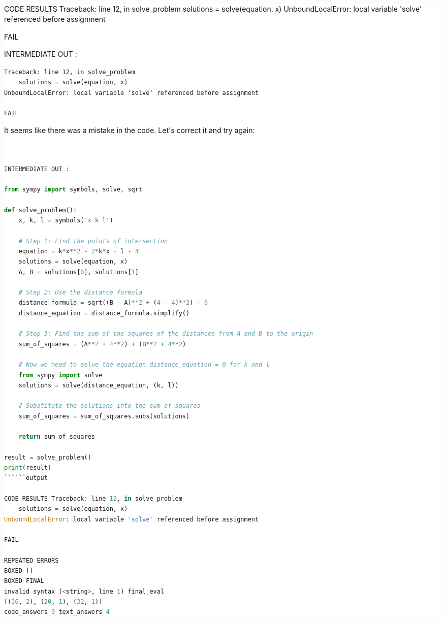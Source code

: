 CODE RESULTS Traceback: line 12, in solve_problem
    solutions = solve(equation, x)
UnboundLocalError: local variable 'solve' referenced before assignment

FAIL


INTERMEDIATE OUT :
```output
Traceback: line 12, in solve_problem
    solutions = solve(equation, x)
UnboundLocalError: local variable 'solve' referenced before assignment

FAIL

```

It seems like there was a mistake in the code. Let's correct it and try again:

```python


INTERMEDIATE OUT :

from sympy import symbols, solve, sqrt

def solve_problem():
    x, k, l = symbols('x k l')

    # Step 1: Find the points of intersection
    equation = k*x**2 - 2*k*x + l - 4
    solutions = solve(equation, x)
    A, B = solutions[0], solutions[1]

    # Step 2: Use the distance formula
    distance_formula = sqrt((B - A)**2 + (4 - 4)**2) - 6
    distance_equation = distance_formula.simplify()

    # Step 3: Find the sum of the squares of the distances from A and B to the origin
    sum_of_squares = (A**2 + 4**2) + (B**2 + 4**2)

    # Now we need to solve the equation distance_equation = 0 for k and l
    from sympy import solve
    solutions = solve(distance_equation, (k, l))

    # Substitute the solutions into the sum of squares
    sum_of_squares = sum_of_squares.subs(solutions)

    return sum_of_squares

result = solve_problem()
print(result)
``````output

CODE RESULTS Traceback: line 12, in solve_problem
    solutions = solve(equation, x)
UnboundLocalError: local variable 'solve' referenced before assignment

FAIL

REPEATED ERRORS
BOXED []
BOXED FINAL 
invalid syntax (<string>, line 1) final_eval
[(36, 2), (20, 1), (32, 1)]
code_answers 0 text_answers 4

```
